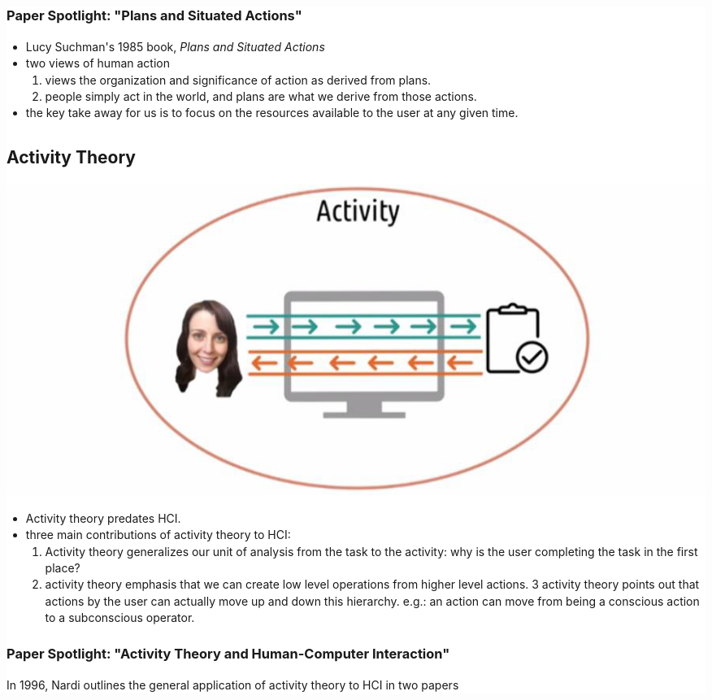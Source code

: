 ### Paper Spotlight: "Plans and Situated Actions"

* Lucy Suchman's 1985 book, _Plans and Situated Actions_
* two views of human action
  1. views the organization and significance of action as derived from plans.  
  2. people simply act in the world, and plans are what we derive from those actions.
* the key take away for us is to focus on the resources available to the user at any given time.

## Activity Theory
![](/assets/images/计算机科学/118382-d83f8341b5964629.png)

* Activity theory predates HCI.
* three main contributions of activity theory to HCI:
  1. Activity theory generalizes our unit of analysis from the task to the activity: why is the user completing the task in the first place? 
  2. activity theory emphasis that we can create low level operations from higher level actions. 
  3 activity theory points out that actions by the user can actually move up and down this hierarchy.  e.g.: an action can move from being a conscious action to a subconscious operator.

### Paper Spotlight: "Activity Theory and Human-Computer Interaction"

In 1996, Nardi outlines the general application of activity theory to HCI in two papers
